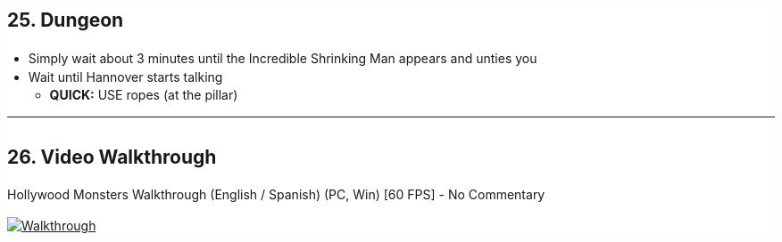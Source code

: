 ## 25. Dungeon

- Simply wait about 3 minutes until the Incredible Shrinking Man appears and unties you
- Wait until Hannover starts talking
  - **QUICK:** USE ropes (at the pillar)

--------------------------------------------------------------------------------

## 26. Video Walkthrough

Hollywood Monsters Walkthrough (English / Spanish) (PC, Win) [60 FPS] - No Commentary

[![Walkthrough](https://img.youtube.com/vi/gZLKgihNArk/0.jpg)](https://www.youtube.com/watch?v=gZLKgihNArk)

